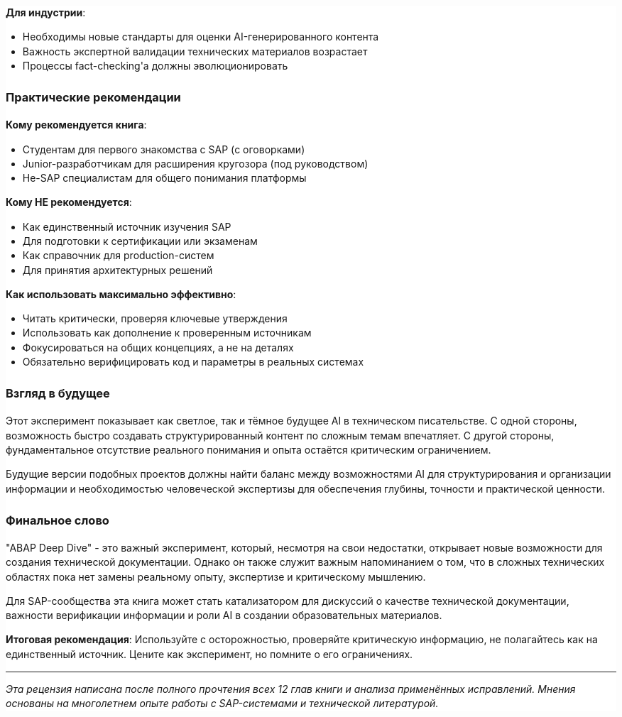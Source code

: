 **Для индустрии**:
- Необходимы новые стандарты для оценки AI-генерированного контента
- Важность экспертной валидации технических материалов возрастает
- Процессы fact-checking'а должны эволюционировать

### Практические рекомендации

**Кому рекомендуется книга**:
- Студентам для первого знакомства с SAP (с оговорками)
- Junior-разработчикам для расширения кругозора (под руководством)
- Не-SAP специалистам для общего понимания платформы

**Кому НЕ рекомендуется**:
- Как единственный источник изучения SAP
- Для подготовки к сертификации или экзаменам
- Как справочник для production-систем
- Для принятия архитектурных решений

**Как использовать максимально эффективно**:
- Читать критически, проверяя ключевые утверждения
- Использовать как дополнение к проверенным источникам
- Фокусироваться на общих концепциях, а не на деталях
- Обязательно верифицировать код и параметры в реальных системах

### Взгляд в будущее

Этот эксперимент показывает как светлое, так и тёмное будущее AI в техническом писательстве. С одной стороны, возможность быстро создавать структурированный контент по сложным темам впечатляет. С другой стороны, фундаментальное отсутствие реального понимания и опыта остаётся критическим ограничением.

Будущие версии подобных проектов должны найти баланс между возможностями AI для структурирования и организации информации и необходимостью человеческой экспертизы для обеспечения глубины, точности и практической ценности.

### Финальное слово

"ABAP Deep Dive" - это важный эксперимент, который, несмотря на свои недостатки, открывает новые возможности для создания технической документации. Однако он также служит важным напоминанием о том, что в сложных технических областях пока нет замены реальному опыту, экспертизе и критическому мышлению.

Для SAP-сообщества эта книга может стать катализатором для дискуссий о качестве технической документации, важности верификации информации и роли AI в создании образовательных материалов.

**Итоговая рекомендация**: Используйте с осторожностью, проверяйте критическую информацию, не полагайтесь как на единственный источник. Цените как эксперимент, но помните о его ограничениях.

---

*Эта рецензия написана после полного прочтения всех 12 глав книги и анализа применённых исправлений. Мнения основаны на многолетнем опыте работы с SAP-системами и технической литературой.*